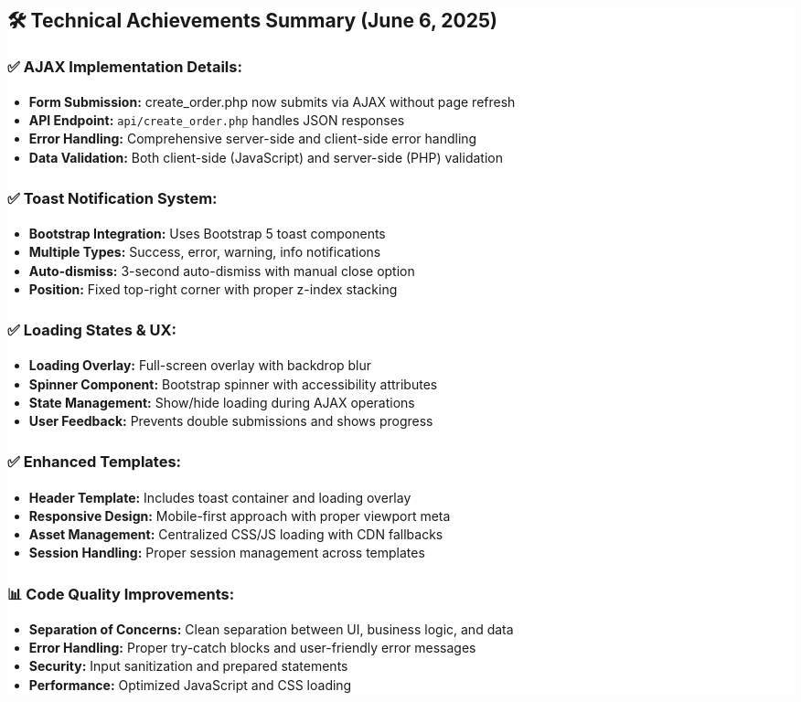 ## 🛠️ **Technical Achievements Summary (June 6, 2025)**

### **✅ AJAX Implementation Details:**
- **Form Submission:** create_order.php now submits via AJAX without page refresh
- **API Endpoint:** `api/create_order.php` handles JSON responses
- **Error Handling:** Comprehensive server-side and client-side error handling
- **Data Validation:** Both client-side (JavaScript) and server-side (PHP) validation

### **✅ Toast Notification System:**
- **Bootstrap Integration:** Uses Bootstrap 5 toast components
- **Multiple Types:** Success, error, warning, info notifications
- **Auto-dismiss:** 3-second auto-dismiss with manual close option
- **Position:** Fixed top-right corner with proper z-index stacking

### **✅ Loading States & UX:**
- **Loading Overlay:** Full-screen overlay with backdrop blur
- **Spinner Component:** Bootstrap spinner with accessibility attributes
- **State Management:** Show/hide loading during AJAX operations
- **User Feedback:** Prevents double submissions and shows progress

### **✅ Enhanced Templates:**
- **Header Template:** Includes toast container and loading overlay
- **Responsive Design:** Mobile-first approach with proper viewport meta
- **Asset Management:** Centralized CSS/JS loading with CDN fallbacks
- **Session Handling:** Proper session management across templates

### **📊 Code Quality Improvements:**
- **Separation of Concerns:** Clean separation between UI, business logic, and data
- **Error Handling:** Proper try-catch blocks and user-friendly error messages
- **Security:** Input sanitization and prepared statements
- **Performance:** Optimized JavaScript and CSS loading
